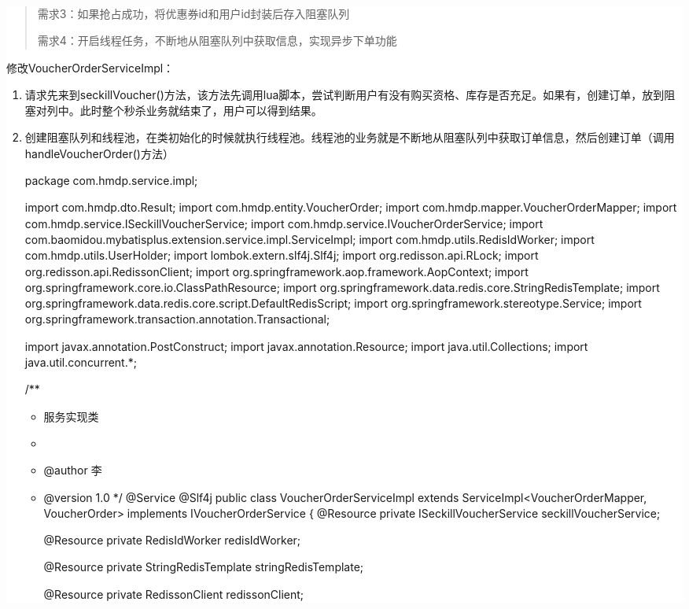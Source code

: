 
> 需求3：如果抢占成功，将优惠券id和用户id封装后存入阻塞队列
> 
> 需求4：开启线程任务，不断地从阻塞队列中获取信息，实现异步下单功能

修改VoucherOrderServiceImpl：

1.  请求先来到seckillVoucher()方法，该方法先调用lua脚本，尝试判断用户有没有购买资格、库存是否充足。如果有，创建订单，放到阻塞对列中。此时整个秒杀业务就结束了，用户可以得到结果。
2.  创建阻塞队列和线程池，在类初始化的时候就执行线程池。线程池的业务就是不断地从阻塞队列中获取订单信息，然后创建订单（调用handleVoucherOrder()方法）

    package com.hmdp.service.impl;
    
    import com.hmdp.dto.Result;
    import com.hmdp.entity.VoucherOrder;
    import com.hmdp.mapper.VoucherOrderMapper;
    import com.hmdp.service.ISeckillVoucherService;
    import com.hmdp.service.IVoucherOrderService;
    import com.baomidou.mybatisplus.extension.service.impl.ServiceImpl;
    import com.hmdp.utils.RedisIdWorker;
    import com.hmdp.utils.UserHolder;
    import lombok.extern.slf4j.Slf4j;
    import org.redisson.api.RLock;
    import org.redisson.api.RedissonClient;
    import org.springframework.aop.framework.AopContext;
    import org.springframework.core.io.ClassPathResource;
    import org.springframework.data.redis.core.StringRedisTemplate;
    import org.springframework.data.redis.core.script.DefaultRedisScript;
    import org.springframework.stereotype.Service;
    import org.springframework.transaction.annotation.Transactional;
    
    import javax.annotation.PostConstruct;
    import javax.annotation.Resource;
    import java.util.Collections;
    import java.util.concurrent.*;
    
    /**
     * 服务实现类
     *
     * @author 李
     * @version 1.0
     */
    @Service
    @Slf4j
    public class VoucherOrderServiceImpl extends ServiceImpl<VoucherOrderMapper, VoucherOrder> implements IVoucherOrderService {
        @Resource
        private ISeckillVoucherService seckillVoucherService;
    
        @Resource
        private RedisIdWorker redisIdWorker;
    
        @Resource
        private StringRedisTemplate stringRedisTemplate;
    
        @Resource
        private RedissonClient redissonClient;
    